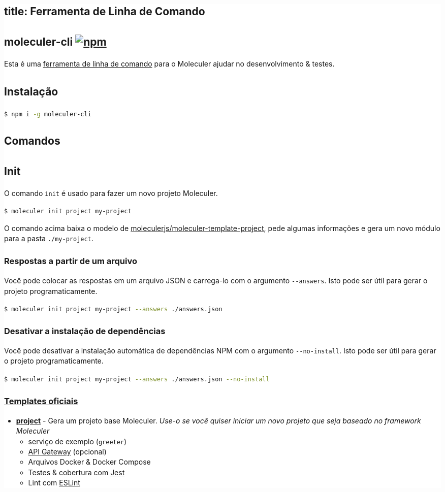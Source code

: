 title: Ferramenta de Linha de Comando
---

## moleculer-cli [![npm](https://img.shields.io/npm/v/moleculer-cli.svg?maxAge=3600)](https://www.npmjs.com/package/moleculer-cli)
Esta é uma [ferramenta de linha de comando](https://github.com/moleculerjs/moleculer-cli) para o Moleculer ajudar no desenvolvimento & testes.

## Instalação

``` bash
$ npm i -g moleculer-cli
```

## Comandos

## Init
O comando `init` é usado para fazer um novo projeto Moleculer.

``` bash
$ moleculer init project my-project
```
O comando acima baixa o modelo de [moleculerjs/moleculer-template-project](https://github.com/moleculerjs/moleculer-template-project), pede algumas informações e gera um novo módulo para a pasta `./my-project`.

### Respostas a partir de um arquivo
Você pode colocar as respostas em um arquivo JSON e carrega-lo com o argumento `--answers`. Isto pode ser útil para gerar o projeto programaticamente.

```bash
$ moleculer init project my-project --answers ./answers.json
```

### Desativar a instalação de dependências
Você pode desativar a instalação automática de dependências NPM com o argumento `--no-install`. Isto pode ser útil para gerar o projeto programaticamente.

```bash
$ moleculer init project my-project --answers ./answers.json --no-install
```

### [Templates oficiais](https://github.com/topics/moleculer-template)

* [**project**](https://github.com/moleculerjs/moleculer-template-project) - Gera um projeto base Moleculer. *Use-o se você quiser iniciar um novo projeto que seja baseado no framework Moleculer*
    * serviço de exemplo (`greeter`)
    * [API Gateway](https://github.com/moleculerjs/moleculer-web) (opcional)
    * Arquivos Docker & Docker Compose
    * Testes & cobertura com [Jest](http://facebook.github.io/jest/)
    * Lint com [ESLint](http://eslint.org/)
